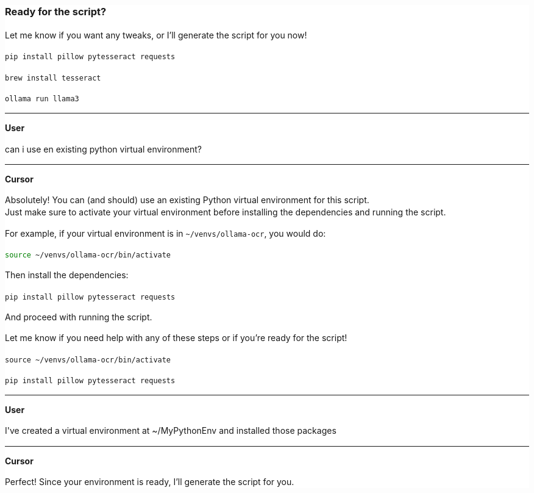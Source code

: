 
### Ready for the script?

Let me know if you want any tweaks, or I’ll generate the script for you now!

```shellscript
pip install pillow pytesseract requests
```

```shellscript
brew install tesseract
```

```shellscript
ollama run llama3
```

---

**User**

can i use en existing python virtual environment?

---

**Cursor**

Absolutely! You can (and should) use an existing Python virtual environment for this script.  
Just make sure to activate your virtual environment before installing the dependencies and running the script.

For example, if your virtual environment is in `~/venvs/ollama-ocr`, you would do:
```bash
source ~/venvs/ollama-ocr/bin/activate
```
Then install the dependencies:
```bash
pip install pillow pytesseract requests
```
And proceed with running the script.

Let me know if you need help with any of these steps or if you’re ready for the script!

```shellscript
source ~/venvs/ollama-ocr/bin/activate
```

```shellscript
pip install pillow pytesseract requests
```

---

**User**

I've created a virtual environment at ~/MyPythonEnv and installed those packages

---

**Cursor**

Perfect! Since your environment is ready, I’ll generate the script for you.
